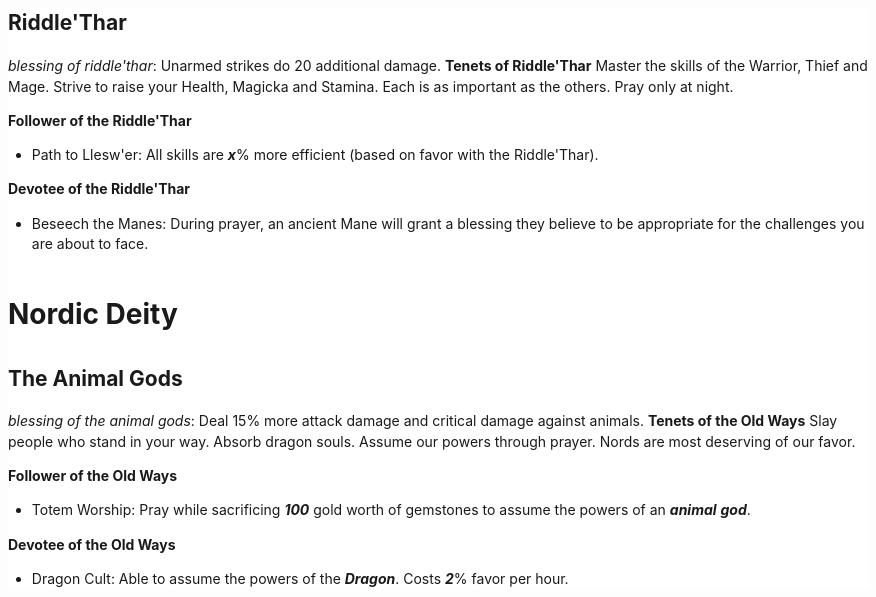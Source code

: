 
## Riddle'Thar

*blessing of riddle'thar*: Unarmed strikes do 20 additional damage.
**Tenets of Riddle'Thar**
Master the skills of the Warrior, Thief and Mage. Strive to raise your Health, Magicka and Stamina. Each is as important as the others. Pray only at night.

**Follower of the Riddle'Thar**
- Path to Llesw'er: All skills are ***x***% more efficient (based on favor with the Riddle'Thar).

**Devotee of the Riddle'Thar**
- Beseech the Manes: During prayer, an ancient Mane will grant a blessing they believe to be appropriate for the challenges you are about to face.


# Nordic Deity

## The Animal Gods

*blessing of the animal gods*: Deal 15% more attack damage and critical damage against animals.
**Tenets of the Old Ways**
Slay people who stand in your way. Absorb dragon souls. Assume our powers through prayer. Nords are most deserving of our favor.

**Follower of the Old Ways**
- Totem Worship: Pray while sacrificing ***100*** gold worth of gemstones to assume the powers of an ***animal*** ***god***.

**Devotee of the Old Ways**
- Dragon Cult: Able to assume the powers of the ***Dragon***. Costs ***2***% favor per hour.


